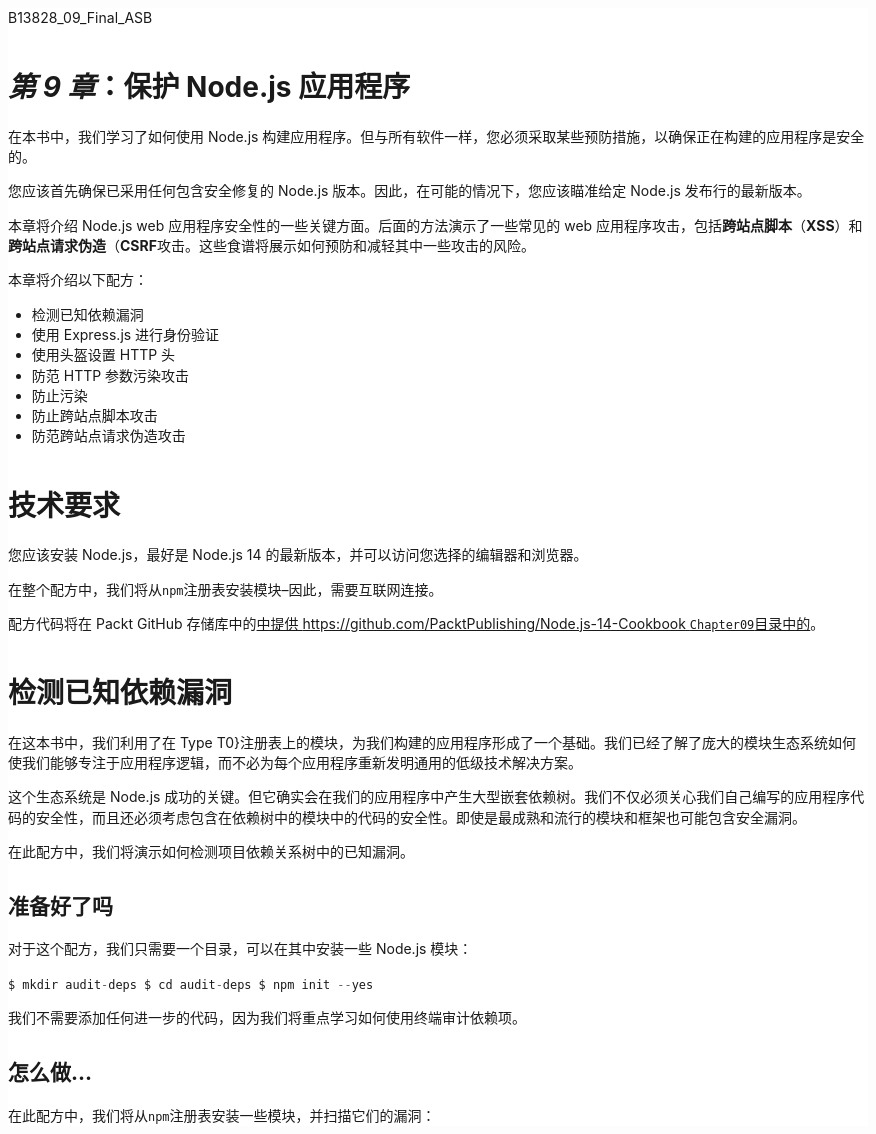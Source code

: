 B13828_09_Final_ASB

# *第 9 章*：保护 Node.js 应用程序

在本书中，我们学习了如何使用 Node.js 构建应用程序。但与所有软件一样，您必须采取某些预防措施，以确保正在构建的应用程序是安全的。

您应该首先确保已采用任何包含安全修复的 Node.js 版本。因此，在可能的情况下，您应该瞄准给定 Node.js 发布行的最新版本。

本章将介绍 Node.js web 应用程序安全性的一些关键方面。后面的方法演示了一些常见的 web 应用程序攻击，包括**跨站点脚本**（**XSS**）和**跨站点请求伪造**（**CSRF**攻击。这些食谱将展示如何预防和减轻其中一些攻击的风险。

本章将介绍以下配方：

*   检测已知依赖漏洞
*   使用 Express.js 进行身份验证
*   使用头盔设置 HTTP 头
*   防范 HTTP 参数污染攻击
*   防止污染
*   防止跨站点脚本攻击
*   防范跨站点请求伪造攻击

# 技术要求

您应该安装 Node.js，最好是 Node.js 14 的最新版本，并可以访问您选择的编辑器和浏览器。

在整个配方中，我们将从`npm`注册表安装模块–因此，需要互联网连接。

配方代码将在 Packt GitHub 存储库中的[中提供 https://github.com/PacktPublishing/Node.js-14-Cookbook `Chapter09`目录中的](https://github.com/PacktPublishing/Node.js-14-Cookbook)。

# 检测已知依赖漏洞

在这本书中，我们利用了在 Type T0}注册表上的模块，为我们构建的应用程序形成了一个基础。我们已经了解了庞大的模块生态系统如何使我们能够专注于应用程序逻辑，而不必为每个应用程序重新发明通用的低级技术解决方案。

这个生态系统是 Node.js 成功的关键。但它确实会在我们的应用程序中产生大型嵌套依赖树。我们不仅必须关心我们自己编写的应用程序代码的安全性，而且还必须考虑包含在依赖树中的模块中的代码的安全性。即使是最成熟和流行的模块和框架也可能包含安全漏洞。

在此配方中，我们将演示如何检测项目依赖关系树中的已知漏洞。

## 准备好了吗

对于这个配方，我们只需要一个目录，可以在其中安装一些 Node.js 模块：

```js
$ mkdir audit-deps $ cd audit-deps $ npm init --yes
```

我们不需要添加任何进一步的代码，因为我们将重点学习如何使用终端审计依赖项。

## 怎么做…

在此配方中，我们将从`npm`注册表安装一些模块，并扫描它们的漏洞：
